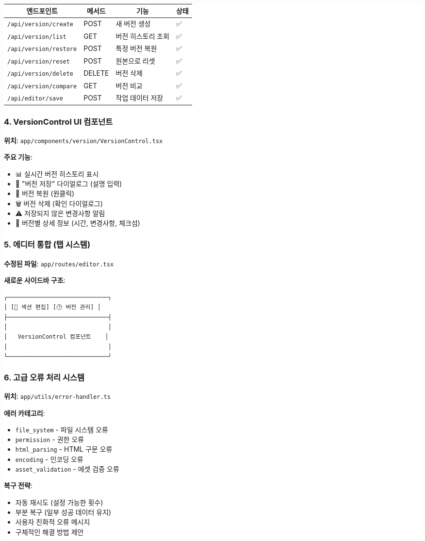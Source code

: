 | 엔드포인트 | 메서드 | 기능 | 상태 |
|-----------|--------|------|------|
| `/api/version/create` | POST | 새 버전 생성 | ✅ |
| `/api/version/list` | GET | 버전 히스토리 조회 | ✅ |
| `/api/version/restore` | POST | 특정 버전 복원 | ✅ |
| `/api/version/reset` | POST | 원본으로 리셋 | ✅ |
| `/api/version/delete` | DELETE | 버전 삭제 | ✅ |
| `/api/version/compare` | GET | 버전 비교 | ✅ |
| `/api/editor/save` | POST | 작업 데이터 저장 | ✅ |

### 4. VersionControl UI 컴포넌트
**위치**: `app/components/version/VersionControl.tsx`

**주요 기능**:
- 📊 실시간 버전 히스토리 표시
- 💾 "버전 저장" 다이얼로그 (설명 입력)
- 🔄 버전 복원 (원클릭)
- 🗑️ 버전 삭제 (확인 다이얼로그)
- ⚠️ 저장되지 않은 변경사항 알림
- 📅 버전별 상세 정보 (시간, 변경사항, 체크섬)

### 5. 에디터 통합 (탭 시스템)
**수정된 파일**: `app/routes/editor.tsx`

**새로운 사이드바 구조**:
```
┌─────────────────────────────┐
│ [📝 섹션 편집] [🕒 버전 관리] │
├─────────────────────────────┤
│                             │
│   VersionControl 컴포넌트    │
│                             │
└─────────────────────────────┘
```

### 6. 고급 오류 처리 시스템
**위치**: `app/utils/error-handler.ts`

**에러 카테고리**:
- `file_system` - 파일 시스템 오류
- `permission` - 권한 오류
- `html_parsing` - HTML 구문 오류
- `encoding` - 인코딩 오류
- `asset_validation` - 에셋 검증 오류

**복구 전략**:
- 자동 재시도 (설정 가능한 횟수)
- 부분 복구 (일부 성공 데이터 유지)
- 사용자 친화적 오류 메시지
- 구체적인 해결 방법 제안
